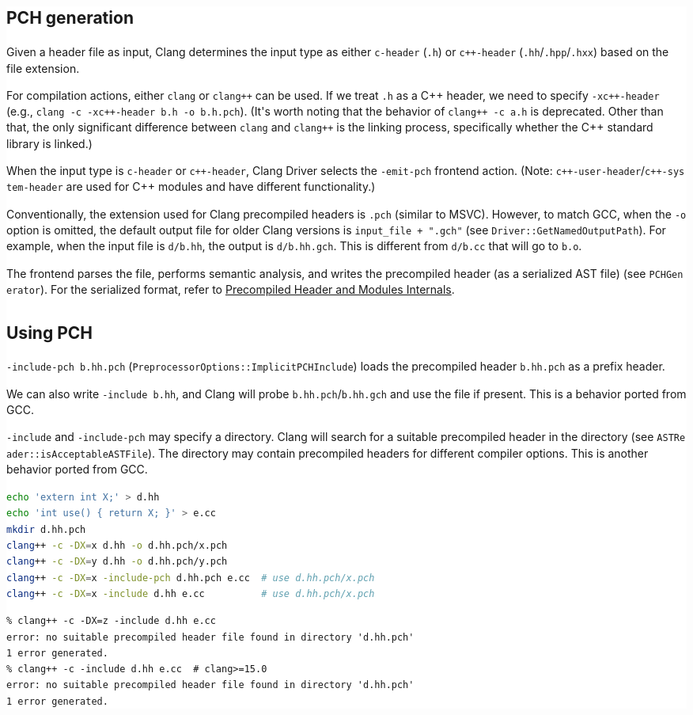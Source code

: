 ## PCH generation

Given a header file as input, Clang determines the input type as either `c-header` (`.h`) or `c++-header` (`.hh`/`.hpp`/`.hxx`) based on the file extension.

For compilation actions, either `clang` or `clang++` can be used.
If we treat `.h` as a C++ header, we need to specify `-xc++-header` (e.g., `clang -c -xc++-header b.h -o b.h.pch`).
(It's worth noting that the behavior of `clang++ -c a.h` is deprecated.
Other than that, the only significant difference between `clang` and `clang++` is the linking process, specifically whether the C++ standard library is linked.)

When the input type is `c-header` or `c++-header`, Clang Driver selects the `-emit-pch` frontend action.
(Note: `c++-user-header`/`c++-system-header` are used for C++ modules and have different functionality.)

Conventionally, the extension used for Clang precompiled headers is `.pch` (similar to MSVC).
However, to match GCC, when the `-o` option is omitted, the default output file for older Clang versions is `input_file + ".gch"` (see `Driver::GetNamedOutputPath`).
For example, when the input file is `d/b.hh`, the output is `d/b.hh.gch`. This is different from `d/b.cc` that will go to `b.o`.

The frontend parses the file, performs semantic analysis, and writes the precompiled header (as a serialized AST file) (see `PCHGenerator`).
For the serialized format, refer to [Precompiled Header and Modules Internals](https://clang.llvm.org/docs/PCHInternals.html).

## Using PCH

`-include-pch b.hh.pch` (`PreprocessorOptions::ImplicitPCHInclude`) loads the precompiled header `b.hh.pch` as a prefix header.

We can also write `-include b.hh`, and Clang will probe `b.hh.pch`/`b.hh.gch` and use the file if present. This is a behavior ported from GCC.

`-include` and `-include-pch` may specify a directory. Clang will search for a suitable precompiled header in the directory (see `ASTReader::isAcceptableASTFile`).
The directory may contain precompiled headers for different compiler options. This is another behavior ported from GCC.

```sh
echo 'extern int X;' > d.hh
echo 'int use() { return X; }' > e.cc
mkdir d.hh.pch
clang++ -c -DX=x d.hh -o d.hh.pch/x.pch
clang++ -c -DX=y d.hh -o d.hh.pch/y.pch
clang++ -c -DX=x -include-pch d.hh.pch e.cc  # use d.hh.pch/x.pch
clang++ -c -DX=x -include d.hh e.cc          # use d.hh.pch/x.pch
```
```
% clang++ -c -DX=z -include d.hh e.cc
error: no suitable precompiled header file found in directory 'd.hh.pch'
1 error generated.
% clang++ -c -include d.hh e.cc  # clang>=15.0
error: no suitable precompiled header file found in directory 'd.hh.pch'
1 error generated.
```
